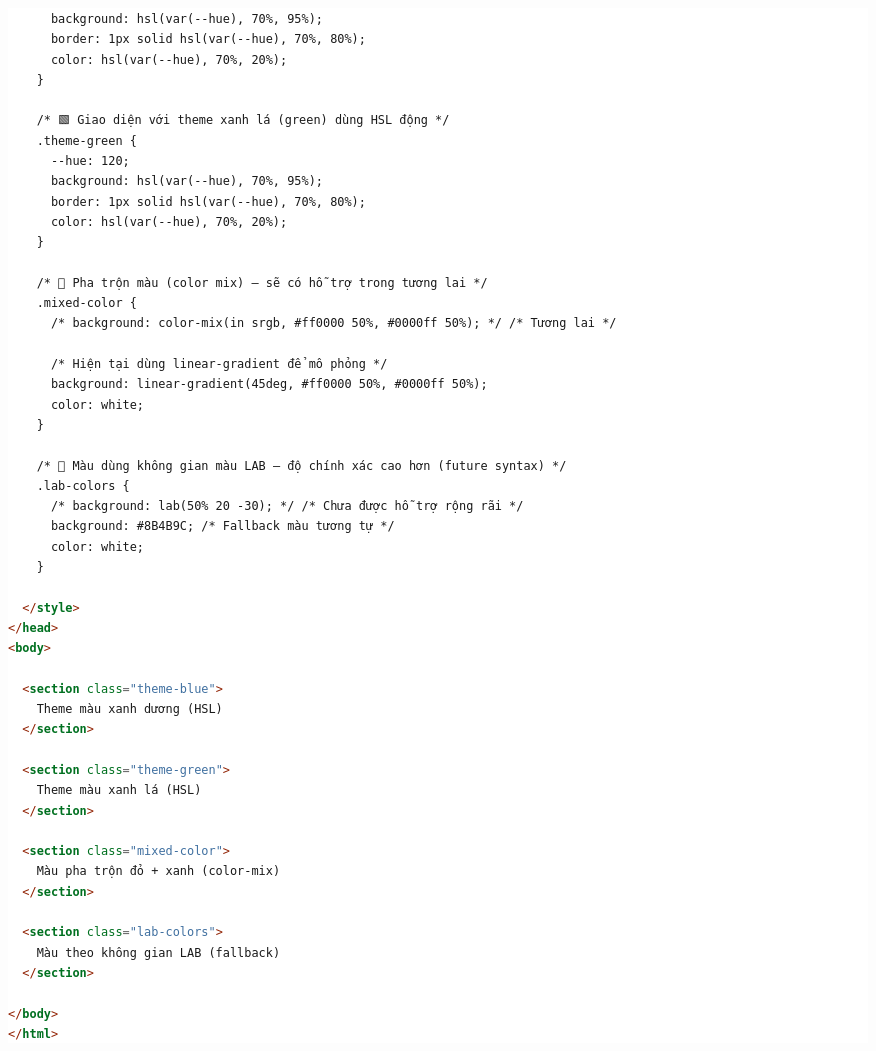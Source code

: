```html
      background: hsl(var(--hue), 70%, 95%);
      border: 1px solid hsl(var(--hue), 70%, 80%);
      color: hsl(var(--hue), 70%, 20%);
    }

    /* 🟩 Giao diện với theme xanh lá (green) dùng HSL động */
    .theme-green {
      --hue: 120;
      background: hsl(var(--hue), 70%, 95%);
      border: 1px solid hsl(var(--hue), 70%, 80%);
      color: hsl(var(--hue), 70%, 20%);
    }

    /* 🎨 Pha trộn màu (color mix) – sẽ có hỗ trợ trong tương lai */
    .mixed-color {
      /* background: color-mix(in srgb, #ff0000 50%, #0000ff 50%); */ /* Tương lai */

      /* Hiện tại dùng linear-gradient để mô phỏng */
      background: linear-gradient(45deg, #ff0000 50%, #0000ff 50%);
      color: white;
    }

    /* 🌈 Màu dùng không gian màu LAB – độ chính xác cao hơn (future syntax) */
    .lab-colors {
      /* background: lab(50% 20 -30); */ /* Chưa được hỗ trợ rộng rãi */
      background: #8B4B9C; /* Fallback màu tương tự */
      color: white;
    }

  </style>
</head>
<body>

  <section class="theme-blue">
    Theme màu xanh dương (HSL)
  </section>

  <section class="theme-green">
    Theme màu xanh lá (HSL)
  </section>

  <section class="mixed-color">
    Màu pha trộn đỏ + xanh (color-mix)
  </section>

  <section class="lab-colors">
    Màu theo không gian LAB (fallback)
  </section>

</body>
</html>

```
